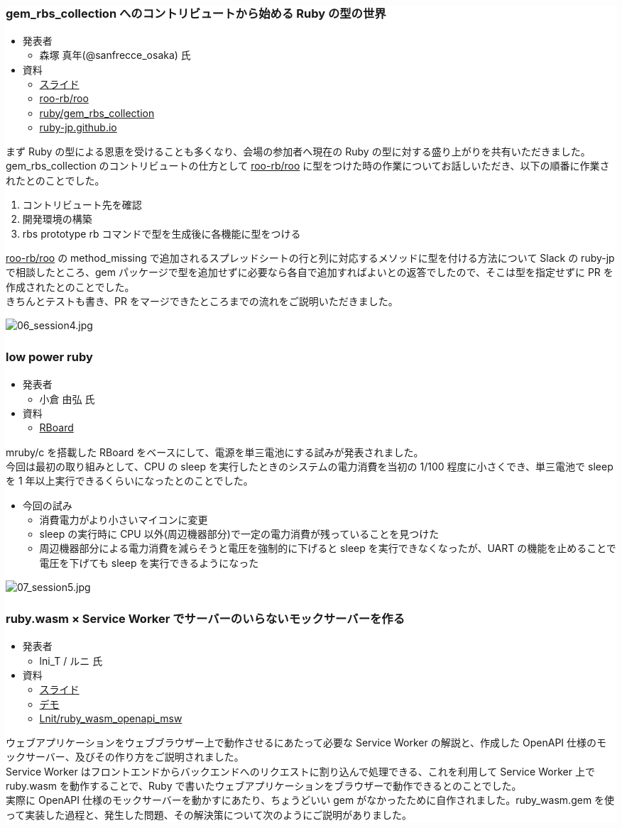 ### gem_rbs_collection へのコントリビュートから始める Ruby の型の世界

* 発表者
  * 森塚 真年(@sanfrecce_osaka) 氏
* 資料
  * [スライド](https://speakerdeck.com/sanfrecce_osaka/contributing-gem-rbs-collection)
  * [roo-rb/roo](https://github.com/roo-rb/roo)
  * [ruby/gem_rbs_collection](https://github.com/ruby/gem_rbs_collection)
  * [ruby-jp.github.io](https://ruby-jp.github.io/)

まず Ruby の型による恩恵を受けることも多くなり、会場の参加者へ現在の Ruby の型に対する盛り上がりを共有いただきました。<br>
gem_rbs_collection のコントリビュートの仕方として [roo-rb/roo](https://github.com/roo-rb/roo) に型をつけた時の作業についてお話しいただき、以下の順番に作業されたとのことでした。<br>

1. コントリビュート先を確認
2. 開発環境の構築
3. rbs prototype rb コマンドで型を生成後に各機能に型をつける

[roo-rb/roo](https://github.com/roo-rb/roo) の method_missing で追加されるスプレッドシートの行と列に対応するメソッドに型を付ける方法について Slack の ruby-jp で相談したところ、gem パッケージで型を追加せずに必要なら各自で追加すればよいとの返答でしたので、そこは型を指定せずに PR を作成されたとのことでした。<br>
きちんとテストも書き、PR をマージできたところまでの流れをご説明いただきました。<br>

![06_session4.jpg]({{base}}{{site.baseurl}}/images/0064-MatsueRubyKaigi11Report/06_session4.jpg)

### low power ruby

* 発表者
  * 小倉 由弘 氏
* 資料
  * [RBoard](https://www.sjc-inc.co.jp/service/rboard)

mruby/c を搭載した RBoard をベースにして、電源を単三電池にする試みが発表されました。<br>
今回は最初の取り組みとして、CPU の sleep を実行したときのシステムの電力消費を当初の 1/100 程度に小さくでき、単三電池で sleep を 1 年以上実行できるくらいになったとのことでした。<br>

- 今回の試み
  - 消費電力がより小さいマイコンに変更
  - sleep の実行時に CPU 以外(周辺機器部分)で一定の電力消費が残っていることを見つけた
  - 周辺機器部分による電力消費を減らそうと電圧を強制的に下げると sleep を実行できなくなったが、UART の機能を止めることで 電圧を下げても sleep を実行できるようになった

![07_session5.jpg]({{base}}{{site.baseurl}}/images/0064-MatsueRubyKaigi11Report/07_session5.jpg)

### ruby.wasm × Service Worker でサーバーのいらないモックサーバーを作る

* 発表者
  * lni_T / ルニ 氏
* 資料
  * [スライド](https://speakerdeck.com/lnit/matrk11-ruby-wasm-msw)
  * [デモ](https://ruby-wasm-oas-mock.lnilab.net/boot.html)
  * [Lnit/ruby_wasm_openapi_msw](https://github.com/Lnit/ruby_wasm_openapi_msw)

ウェブアプリケーションをウェブブラウザー上で動作させるにあたって必要な Service Worker の解説と、作成した OpenAPI 仕様のモックサーバー、及びその作り方をご説明されました。<br>
Service Worker はフロントエンドからバックエンドへのリクエストに割り込んで処理できる、これを利用して Service Worker 上で ruby.wasm を動作することで、Ruby で書いたウェブアプリケーションをブラウザーで動作できるとのことでした。<br>
実際に OpenAPI 仕様のモックサーバーを動かすにあたり、ちょうどいい gem がなかったために自作されました。ruby_wasm.gem を使って実装した過程と、発生した問題、その解決策について次のようにご説明がありました。<br>
